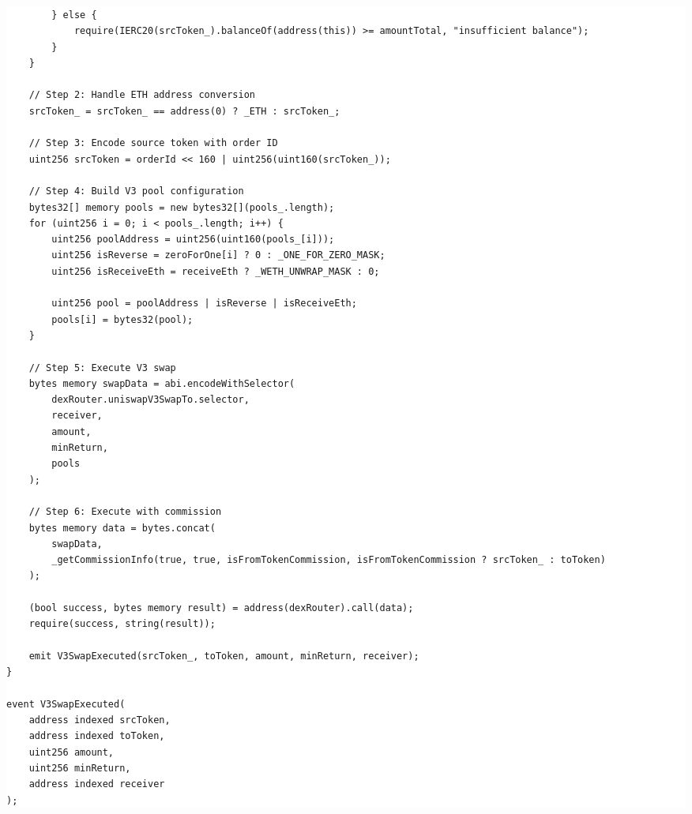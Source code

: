```solidity
        } else {
            require(IERC20(srcToken_).balanceOf(address(this)) >= amountTotal, "insufficient balance");
        }
    }
    
    // Step 2: Handle ETH address conversion
    srcToken_ = srcToken_ == address(0) ? _ETH : srcToken_;
    
    // Step 3: Encode source token with order ID
    uint256 srcToken = orderId << 160 | uint256(uint160(srcToken_));
    
    // Step 4: Build V3 pool configuration
    bytes32[] memory pools = new bytes32[](pools_.length);
    for (uint256 i = 0; i < pools_.length; i++) {
        uint256 poolAddress = uint256(uint160(pools_[i]));
        uint256 isReverse = zeroForOne[i] ? 0 : _ONE_FOR_ZERO_MASK;
        uint256 isReceiveEth = receiveEth ? _WETH_UNWRAP_MASK : 0;
        
        uint256 pool = poolAddress | isReverse | isReceiveEth;
        pools[i] = bytes32(pool);
    }
    
    // Step 5: Execute V3 swap
    bytes memory swapData = abi.encodeWithSelector(
        dexRouter.uniswapV3SwapTo.selector,
        receiver,
        amount,
        minReturn,
        pools
    );
    
    // Step 6: Execute with commission
    bytes memory data = bytes.concat(
        swapData,
        _getCommissionInfo(true, true, isFromTokenCommission, isFromTokenCommission ? srcToken_ : toToken)
    );
    
    (bool success, bytes memory result) = address(dexRouter).call(data);
    require(success, string(result));
    
    emit V3SwapExecuted(srcToken_, toToken, amount, minReturn, receiver);
}

event V3SwapExecuted(
    address indexed srcToken,
    address indexed toToken,
    uint256 amount,
    uint256 minReturn,
    address indexed receiver
);
```
